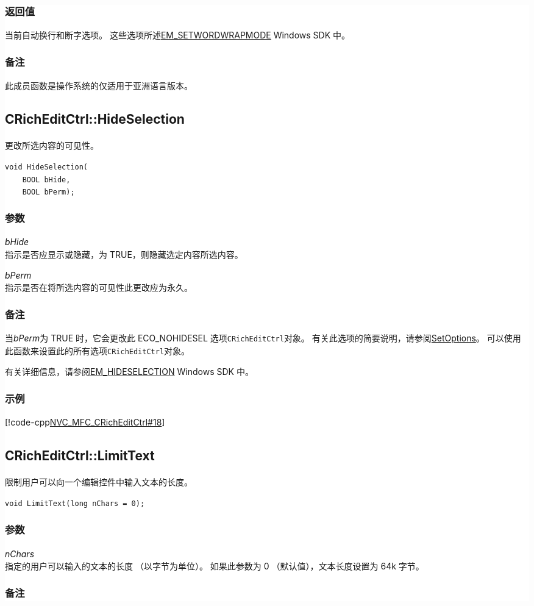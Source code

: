 ### <a name="return-value"></a>返回值

当前自动换行和断字选项。 这些选项所述[EM_SETWORDWRAPMODE](/windows/desktop/Controls/em-setwordwrapmode) Windows SDK 中。

### <a name="remarks"></a>备注

此成员函数是操作系统的仅适用于亚洲语言版本。

##  <a name="hideselection"></a>  CRichEditCtrl::HideSelection

更改所选内容的可见性。

```
void HideSelection(
    BOOL bHide,
    BOOL bPerm);
```

### <a name="parameters"></a>参数

*bHide*<br/>
指示是否应显示或隐藏，为 TRUE，则隐藏选定内容所选内容。

*bPerm*<br/>
指示是否在将所选内容的可见性此更改应为永久。

### <a name="remarks"></a>备注

当*bPerm*为 TRUE 时，它会更改此 ECO_NOHIDESEL 选项`CRichEditCtrl`对象。 有关此选项的简要说明，请参阅[SetOptions](#setoptions)。 可以使用此函数来设置此的所有选项`CRichEditCtrl`对象。

有关详细信息，请参阅[EM_HIDESELECTION](/windows/desktop/Controls/em-hideselection) Windows SDK 中。

### <a name="example"></a>示例

[!code-cpp[NVC_MFC_CRichEditCtrl#18](../../mfc/reference/codesnippet/cpp/cricheditctrl-class_18.cpp)]

##  <a name="limittext"></a>  CRichEditCtrl::LimitText

限制用户可以向一个编辑控件中输入文本的长度。

```
void LimitText(long nChars = 0);
```

### <a name="parameters"></a>参数

*nChars*<br/>
指定的用户可以输入的文本的长度 （以字节为单位）。 如果此参数为 0 （默认值），文本长度设置为 64k 字节。

### <a name="remarks"></a>备注
